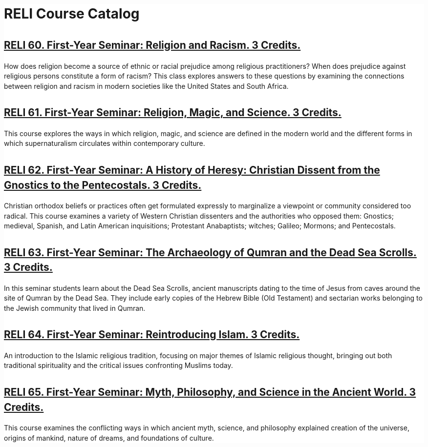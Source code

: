 # RELI Course Catalog

## [RELI 60. First-Year Seminar: Religion and Racism. 3 Credits.](./RELI_60_First-Year_Seminar_Religion_and_Racism)

How does religion become a source of ethnic or racial prejudice among religious practitioners? When does prejudice against religious persons constitute a form of racism? This class explores answers to these questions by examining the connections between religion and racism in modern societies like the United States and South Africa.

## [RELI 61. First-Year Seminar: Religion, Magic, and Science. 3 Credits.](./RELI_61_First-Year_Seminar_Religion_Magic_and_Science)

This course explores the ways in which religion, magic, and science are defined in the modern world and the different forms in which supernaturalism circulates within contemporary culture.

## [RELI 62. First-Year Seminar: A History of Heresy: Christian Dissent from the Gnostics to the Pentecostals. 3 Credits.](./RELI_62_First-Year_Seminar_A_History_of_Heresy_Christian_Dissent_from_the_Gnostics_to_the_Pentecostals)

Christian orthodox beliefs or practices often get formulated expressly to marginalize a viewpoint or community considered too radical. This course examines a variety of Western Christian dissenters and the authorities who opposed them: Gnostics; medieval, Spanish, and Latin American inquisitions; Protestant Anabaptists; witches; Galileo; Mormons; and Pentecostals.

## [RELI 63. First-Year Seminar: The Archaeology of Qumran and the Dead Sea Scrolls. 3 Credits.](./RELI_63_First-Year_Seminar_The_Archaeology_of_Qumran_and_the_Dead_Sea_Scrolls)

In this seminar students learn about the Dead Sea Scrolls, ancient manuscripts dating to the time of Jesus from caves around the site of Qumran by the Dead Sea. They include early copies of the Hebrew Bible (Old Testament) and sectarian works belonging to the Jewish community that lived in Qumran.

## [RELI 64. First-Year Seminar: Reintroducing Islam. 3 Credits.](./RELI_64_First-Year_Seminar_Reintroducing_Islam)

An introduction to the Islamic religious tradition, focusing on major themes of Islamic religious thought, bringing out both traditional spirituality and the critical issues confronting Muslims today.

## [RELI 65. First-Year Seminar: Myth, Philosophy, and Science in the Ancient World. 3 Credits.](./RELI_65_First-Year_Seminar_Myth_Philosophy_and_Science_in_the_Ancient_World)

This course examines the conflicting ways in which ancient myth, science, and philosophy explained creation of the universe, origins of mankind, nature of dreams, and foundations of culture.
